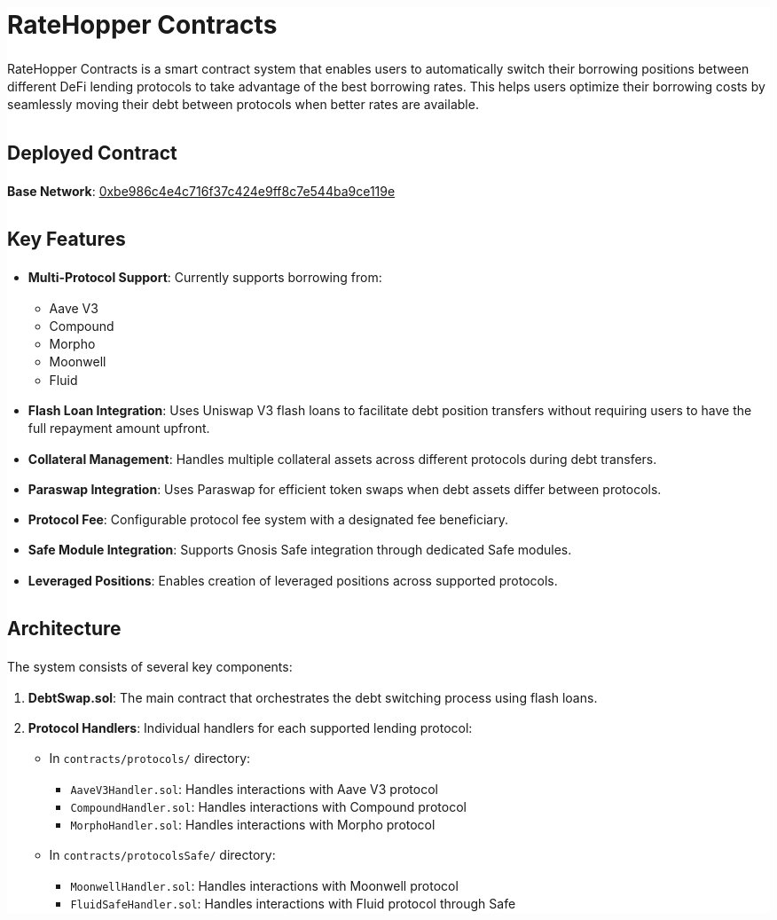 # RateHopper Contracts

RateHopper Contracts is a smart contract system that enables users to automatically switch their borrowing positions between different DeFi lending protocols to take advantage of the best borrowing rates. This helps users optimize their borrowing costs by seamlessly moving their debt between protocols when better rates are available.

## Deployed Contract

**Base Network**: [0xbe986c4e4c716f37c424e9ff8c7e544ba9ce119e](https://basescan.org/address/0xbe986c4e4c716f37c424e9ff8c7e544ba9ce119e)

## Key Features

- **Multi-Protocol Support**: Currently supports borrowing from:

    - Aave V3
    - Compound
    - Morpho
    - Moonwell
    - Fluid

- **Flash Loan Integration**: Uses Uniswap V3 flash loans to facilitate debt position transfers without requiring users to have the full repayment amount upfront.

- **Collateral Management**: Handles multiple collateral assets across different protocols during debt transfers.

- **Paraswap Integration**: Uses Paraswap for efficient token swaps when debt assets differ between protocols.

- **Protocol Fee**: Configurable protocol fee system with a designated fee beneficiary.

- **Safe Module Integration**: Supports Gnosis Safe integration through dedicated Safe modules.

- **Leveraged Positions**: Enables creation of leveraged positions across supported protocols.

## Architecture

The system consists of several key components:

1. **DebtSwap.sol**: The main contract that orchestrates the debt switching process using flash loans.

2. **Protocol Handlers**: Individual handlers for each supported lending protocol:

    - In `contracts/protocols/` directory:
        - `AaveV3Handler.sol`: Handles interactions with Aave V3 protocol
        - `CompoundHandler.sol`: Handles interactions with Compound protocol
        - `MorphoHandler.sol`: Handles interactions with Morpho protocol

    - In `contracts/protocolsSafe/` directory:
        - `MoonwellHandler.sol`: Handles interactions with Moonwell protocol
        - `FluidSafeHandler.sol`: Handles interactions with Fluid protocol through Safe
